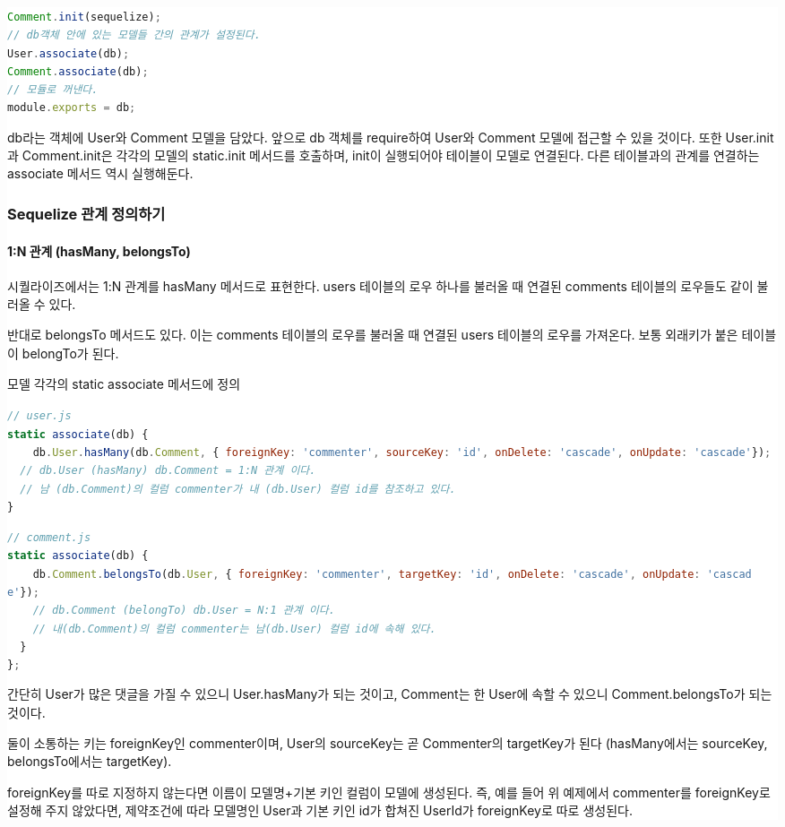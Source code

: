 ```javascript
Comment.init(sequelize);
// db객체 안에 있는 모델들 간의 관계가 설정된다.
User.associate(db);
Comment.associate(db);
// 모듈로 꺼낸다.
module.exports = db;
```

db라는 객체에 User와 Comment 모델을 담았다.
앞으로 db 객체를 require하여 User와 Comment 모델에 접근할 수 있을 것이다.
또한 User.init과 Comment.init은 각각의 모델의 static.init 메서드를 호출하며,
init이 실행되어야 테이블이 모델로 연결된다.
다른 테이블과의 관계를 연결하는 associate 메서드 역시 실행해둔다.

### Sequelize 관계 정의하기

#### 1:N 관계 (hasMany, belongsTo)

시퀄라이즈에서는 1:N 관계를 hasMany 메서드로 표현한다.
users 테이블의 로우 하나를 불러올 때 연결된 comments 테이블의 로우들도 같이 불러올 수 있다.

반대로 belongsTo 메서드도 있다.
이는 comments 테이블의 로우를 불러올 때 연결된 users 테이블의 로우를 가져온다.
보통 외래키가 붙은 테이블이 belongTo가 된다.

모델 각각의 static associate 메서드에 정의

```javascript
// user.js
static associate(db) {
	db.User.hasMany(db.Comment, { foreignKey: 'commenter', sourceKey: 'id', onDelete: 'cascade', onUpdate: 'cascade'});
  // db.User (hasMany) db.Comment = 1:N 관계 이다.
  // 남 (db.Comment)의 컬럼 commenter가 내 (db.User) 컬럼 id를 참조하고 있다.
}
```

```javascript
// comment.js
static associate(db) {
    db.Comment.belongsTo(db.User, { foreignKey: 'commenter', targetKey: 'id', onDelete: 'cascade', onUpdate: 'cascade'});
    // db.Comment (belongTo) db.User = N:1 관계 이다.
    // 내(db.Comment)의 컬럼 commenter는 남(db.User) 컬럼 id에 속해 있다.
  }
};
```

간단히 User가 많은 댓글을 가질 수 있으니 User.hasMany가 되는 것이고,
Comment는 한 User에 속할 수 있으니 Comment.belongsTo가 되는 것이다.

둘이 소통하는 키는 foreignKey인 commenter이며,
User의 sourceKey는 곧 Commenter의 targetKey가 된다 (hasMany에서는 sourceKey, belongsTo에서는 targetKey).

foreignKey를 따로 지정하지 않는다면 이름이 모델명+기본 키인 컬럼이 모델에 생성된다.
즉, 예를 들어 위 예제에서 commenter를 foreignKey로 설정해 주지 않았다면, 제약조건에 따라 모델명인 User과 기본 키인 id가 합쳐진 UserId가 foreignKey로 따로 생성된다.
